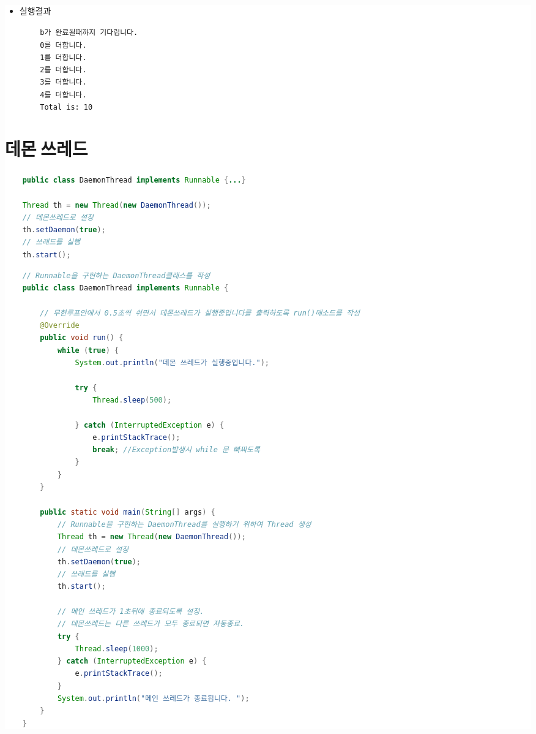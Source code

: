 - 실행결과
```
        b가 완료될때까지 기다립니다.
        0를 더합니다.
        1를 더합니다.
        2를 더합니다.
        3를 더합니다.
        4를 더합니다.
        Total is: 10
```

# 데몬 쓰레드

```java
    public class DaemonThread implements Runnable {...}

    Thread th = new Thread(new DaemonThread());
    // 데몬쓰레드로 설정
    th.setDaemon(true);
    // 쓰레드를 실행
    th.start();
```

```java
    // Runnable을 구현하는 DaemonThread클래스를 작성
    public class DaemonThread implements Runnable {

        // 무한루프안에서 0.5초씩 쉬면서 데몬쓰레드가 실행중입니다를 출력하도록 run()메소드를 작성
        @Override
        public void run() {
            while (true) {
                System.out.println("데몬 쓰레드가 실행중입니다.");

                try {
                    Thread.sleep(500);

                } catch (InterruptedException e) {
                    e.printStackTrace();
                    break; //Exception발생시 while 문 빠찌도록 
                }
            }
        }

        public static void main(String[] args) {
            // Runnable을 구현하는 DaemonThread를 실행하기 위하여 Thread 생성
            Thread th = new Thread(new DaemonThread());
            // 데몬쓰레드로 설정
            th.setDaemon(true);
            // 쓰레드를 실행
            th.start();

            // 메인 쓰레드가 1초뒤에 종료되도록 설정. 
            // 데몬쓰레드는 다른 쓰레드가 모두 종료되면 자동종료.
            try {
                Thread.sleep(1000);
            } catch (InterruptedException e) {
                e.printStackTrace();
            }   
            System.out.println("메인 쓰레드가 종료됩니다. ");    
        }   
    }
```
